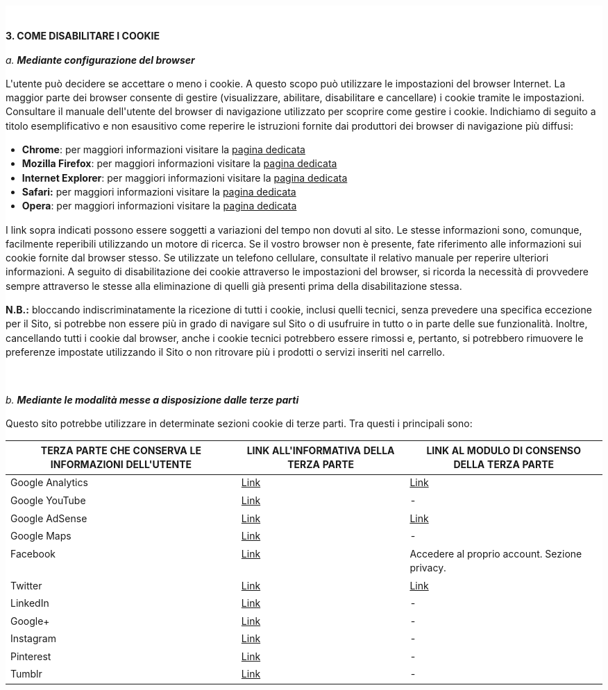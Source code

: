  

**3. COME DISABILITARE I COOKIE**

*a.* ***Mediante configurazione del browser***

L'utente può decidere se accettare o meno i cookie. A questo scopo può utilizzare le impostazioni del browser Internet. La maggior parte dei browser consente di gestire (visualizzare, abilitare, disabilitare e cancellare) i cookie tramite le impostazioni.
Consultare il manuale dell'utente del browser di navigazione utilizzato per scoprire come gestire i cookie. Indichiamo di seguito a titolo esemplificativo e non esausitivo come reperire le istruzioni fornite dai produttori dei browser di navigazione più diffusi:

-   **Chrome**: per maggiori informazioni visitare la [pagina dedicata](https://support.google.com/chrome/answer/95647?hl=it)
-   **Mozilla Firefox**: per maggiori informazioni visitare la [pagina dedicata](https://support.mozilla.org/en-US/kb/enable-and-disable-cookies-website-preferences)
-   **Internet Explorer**: per maggiori informazioni visitare la [pagina dedicata](http://windows.microsoft.com/it-it/windows-vista/block-or-allow-cookies)
-   **Safari:** per maggiori informazioni visitare la [pagina dedicata](https://support.apple.com/kb/PH17191?locale=it_IT)
-   **Opera**: per maggiori informazioni visitare la [pagina dedicata](http://help.opera.com/Windows/10.00/it/cookies.html)

I link sopra indicati possono essere soggetti a variazioni del tempo non dovuti al sito. Le stesse informazioni sono, comunque, facilmente reperibili utilizzando un motore di ricerca.
Se il vostro browser non è presente, fate riferimento alle informazioni sui cookie fornite dal browser stesso. Se utilizzate un telefono cellulare, consultate il relativo manuale per reperire ulteriori informazioni.
A seguito di disabilitazione dei cookie attraverso le impostazioni del browser, si ricorda la necessità di provvedere sempre attraverso le stesse alla eliminazione di quelli già presenti prima della disabilitazione stessa.

**N.B.:** bloccando indiscriminatamente la ricezione di tutti i cookie, inclusi quelli tecnici, senza prevedere una specifica eccezione per il Sito, si potrebbe non essere più in grado di navigare sul Sito o di usufruire in tutto o in parte delle sue funzionalità. Inoltre, cancellando tutti i cookie dal browser, anche i cookie tecnici potrebbero essere rimossi e, pertanto, si potrebbero rimuovere le preferenze impostate utilizzando il Sito o non ritrovare più i prodotti o servizi inseriti nel carrello.

 

*b.* ***Mediante le modalità messe a disposizione dalle terze parti***

Questo sito potrebbe utilizzare in determinate sezioni cookie di terze parti. Tra questi i principali sono:

| TERZA PARTE CHE CONSERVA LE INFORMAZIONI DELL'UTENTE | LINK ALL'INFORMATIVA DELLA TERZA PARTE                                                                  | LINK AL MODULO DI CONSENSO DELLA TERZA PARTE                                 |
|------------------------------------------------------|---------------------------------------------------------------------------------------------------------|------------------------------------------------------------------------------|
| Google Analytics                                     | [Link](http://www.google.com/intl/it/policies/privacy/)                                                 | [Link](http://tools.google.com/dlpage/gaoptout)                              |
| Google YouTube                                       | [Link](http://www.google.it/intl/it/policies/privacy/)                                                  | -                                                                            |
| Google AdSense                                       | [Link](http://www.google.com/intl/it_it/policies/technologies/ads/)                                     | [Link](https://www.google.it/settings/ads)                                   |
| Google Maps                                          | [Link](http://www.google.com/intl/it_it/policies/technologies/product-privacy/)                         | -                                                                            |
| Facebook                                             | [Link](https://www.facebook.com/help/cookies/)                                                          | Accedere al proprio account. Sezione privacy.                                |
| Twitter                                              | [Link](https://support.twitter.com/articles/20170514)                                                   | [Link](https://twitter.com/settings/security)                                |
| LinkedIn                                             | [Link](https://www.linkedin.com/legal/privacy-policy)                                                   | -                                                                            |
| Google+                                              | [Link](https://www.google.com/intl/it/policies/)                                                        | -                                                                            |
| Instagram                                            | [Link](https://help.instagram.com/155833707900388)                                                      | -                                                                            |
| Pinterest                                            | [Link](https://about.pinterest.com/it/privacy-policy)                                                   | -                                                                            |
| Tumblr                                               | [Link](https://www.tumblr.com/policy/en/privacy)                                                        | -                                                                            |